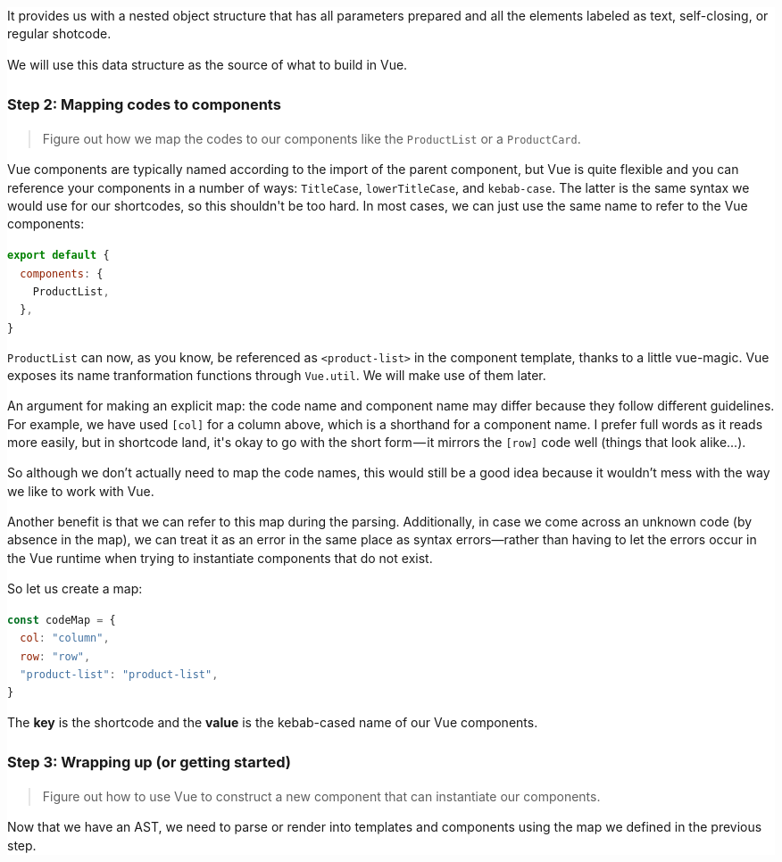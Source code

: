 It provides us with a nested object structure that has all parameters prepared and all the elements labeled as text, self-closing, or regular shotcode.

We will use this data structure as the source of what to build in Vue.

### Step 2: Mapping codes to components

> Figure out how we map the codes to our components like the `ProductList` or a `ProductCard`.

Vue components are typically named according to the import of the parent component, but Vue is quite flexible and you can reference your components in a number of ways: `TitleCase`, `lowerTitleCase`, and `kebab-case`. The latter is the same syntax we would use for our shortcodes, so this shouldn't be too hard. In most cases, we can just use the same name to refer to the Vue components:

```js
export default {
  components: {
    ProductList,
  },
}
```

`ProductList` can now, as you know, be referenced as `<product-list>` in the component template, thanks to a little vue-magic. Vue exposes its name tranformation functions through `Vue.util`. We will make use of them later.

An argument for making an explicit map: the code name and component name may differ because they follow different guidelines. For example, we have used `[col]` for a column above, which is a shorthand for a component name. I prefer full words as it reads more easily, but in shortcode land, it's okay to go with the short form — it mirrors the `[row]` code well (things that look alike...).

So although we don’t actually need to map the code names, this would still be a good idea because it wouldn’t mess with the way we like to work with Vue.

Another benefit is that we can refer to this map during the parsing. Additionally, in case we come across an unknown code (by absence in the map), we can treat it as an error in the same place as syntax errors—rather than having to let the errors occur in the Vue runtime when trying to instantiate components that do not exist.

So let us create a map:

```js
const codeMap = {
  col: "column",
  row: "row",
  "product-list": "product-list",
}
```

The **key** is the shortcode and the **value** is the kebab-cased name of our Vue components.

### Step 3: Wrapping up (or getting started)

> Figure out how to use Vue to construct a new component that can instantiate our components.

Now that we have an AST, we need to parse or render into templates and components using the map we defined in the previous step.

